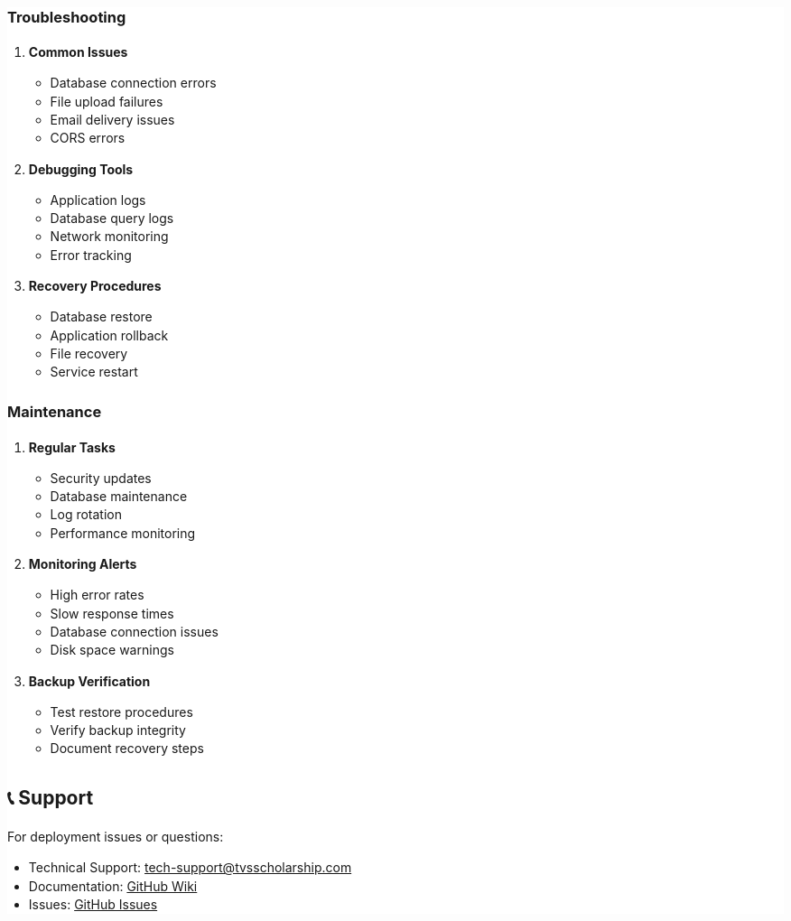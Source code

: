 ### Troubleshooting

1. **Common Issues**
   - Database connection errors
   - File upload failures
   - Email delivery issues
   - CORS errors

2. **Debugging Tools**
   - Application logs
   - Database query logs
   - Network monitoring
   - Error tracking

3. **Recovery Procedures**
   - Database restore
   - Application rollback
   - File recovery
   - Service restart

### Maintenance

1. **Regular Tasks**
   - Security updates
   - Database maintenance
   - Log rotation
   - Performance monitoring

2. **Monitoring Alerts**
   - High error rates
   - Slow response times
   - Database connection issues
   - Disk space warnings

3. **Backup Verification**
   - Test restore procedures
   - Verify backup integrity
   - Document recovery steps

## 📞 Support

For deployment issues or questions:
- Technical Support: tech-support@tvsscholarship.com
- Documentation: [GitHub Wiki](https://github.com/your-repo/wiki)
- Issues: [GitHub Issues](https://github.com/your-repo/issues)
